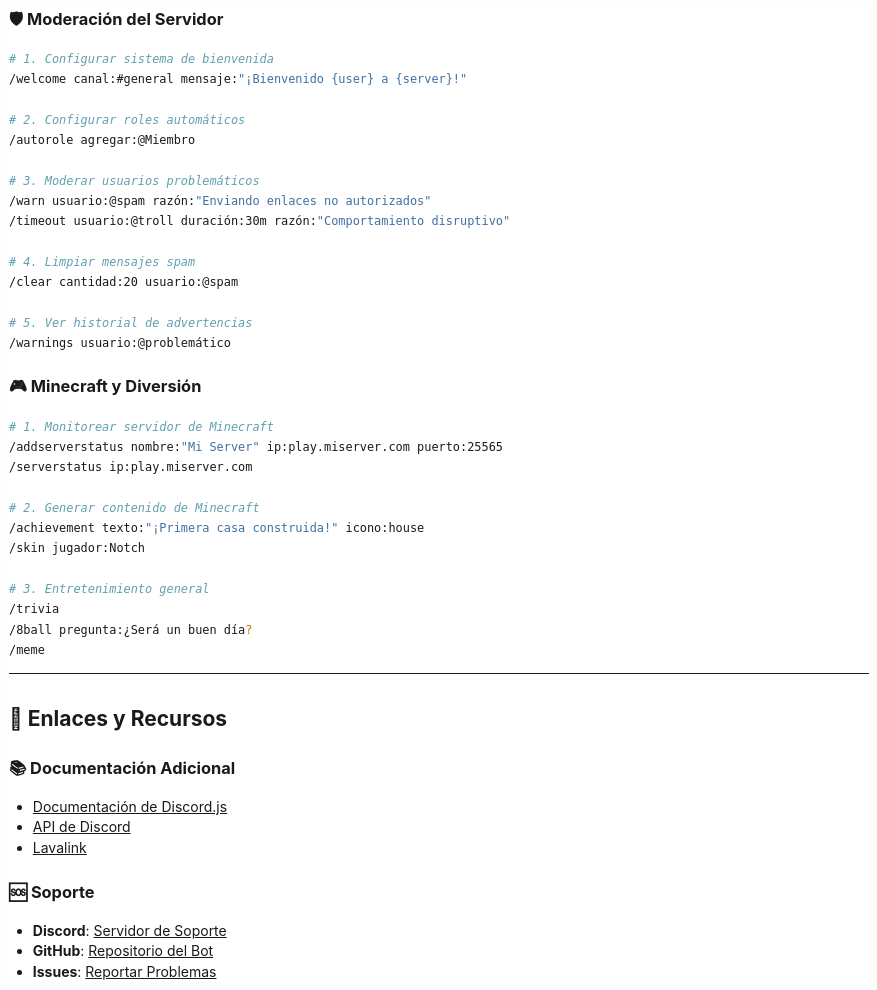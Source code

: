### 🛡️ Moderación del Servidor

```bash
# 1. Configurar sistema de bienvenida
/welcome canal:#general mensaje:"¡Bienvenido {user} a {server}!"

# 2. Configurar roles automáticos
/autorole agregar:@Miembro

# 3. Moderar usuarios problemáticos
/warn usuario:@spam razón:"Enviando enlaces no autorizados"
/timeout usuario:@troll duración:30m razón:"Comportamiento disruptivo"

# 4. Limpiar mensajes spam
/clear cantidad:20 usuario:@spam

# 5. Ver historial de advertencias
/warnings usuario:@problemático
```

### 🎮 Minecraft y Diversión

```bash
# 1. Monitorear servidor de Minecraft
/addserverstatus nombre:"Mi Server" ip:play.miserver.com puerto:25565
/serverstatus ip:play.miserver.com

# 2. Generar contenido de Minecraft
/achievement texto:"¡Primera casa construida!" icono:house
/skin jugador:Notch

# 3. Entretenimiento general
/trivia
/8ball pregunta:¿Será un buen día?
/meme
```

---

## 🔗 Enlaces y Recursos

### 📚 **Documentación Adicional**
- [Documentación de Discord.js](https://discord.js.org/)
- [API de Discord](https://discord.com/developers/docs)
- [Lavalink](https://github.com/freyacodes/Lavalink)

### 🆘 **Soporte**
- **Discord**: [Servidor de Soporte](https://discord.gg/kAYpdenZ8b)
- **GitHub**: [Repositorio del Bot](https://github.com/Charlie-Jsc/Dexbot)
- **Issues**: [Reportar Problemas](https://github.com/Charlie-Jsc/Dexbot/issues)
